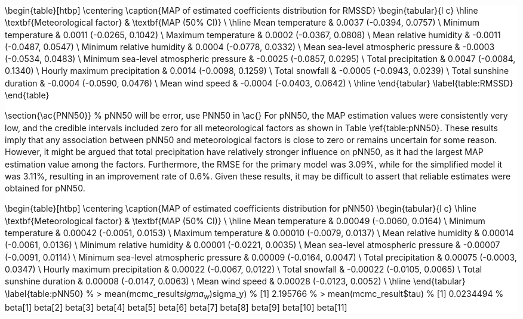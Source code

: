 \begin{table}[htbp]
    \centering
    \caption{MAP of estimated coefficients distribution for RMSSD}
    \begin{tabular}{l c}
        \hline
        \textbf{Meteorological factor} & \textbf{MAP (50\% CI)} \\
        \hline
        Mean temperature & 0.0037 (-0.0394, 0.0757) \\
        Minimum temperature & 0.0011 (-0.0265, 0.1042) \\
        Maximum temperature & 0.0002 (-0.0367, 0.0808) \\
        Mean relative humidity & -0.0011 (-0.0487, 0.0547) \\
        Minimum relative humidity & 0.0004 (-0.0778, 0.0332) \\
        Mean sea-level atmospheric pressure & -0.0003 (-0.0534, 0.0483) \\
        Minimum sea-level atmospheric pressure & -0.0025 (-0.0857, 0.0295) \\
        Total precipitation & 0.0047 (-0.0084, 0.1340) \\
        Hourly maximum precipitation & 0.0014 (-0.0098, 0.1259) \\
        Total snowfall & -0.0005 (-0.0943, 0.0239) \\
        Total sunshine duration & -0.0004 (-0.0590, 0.0476) \\
        Mean wind speed & -0.0004 (-0.0403, 0.0642) \\
        \hline
    \end{tabular}
    \label{table:RMSSD}
\end{table}


\section{\ac{PNN50}} % pNN50 will be error, use PNN50 in \ac{}
For pNN50, the MAP estimation values were consistently very low, and the credible intervals included zero for all meteorological factors as shown in Table \ref{table:pNN50}. These results imply that any association between pNN50 and meteorological factors is close to zero or remains uncertain for some reason. However, it might be argued that total precipitation have relatively stronger influence on pNN50, as it had the largest MAP estimation value among the factors. Furthermore, the RMSE for the primary model was 3.09\%, while for the simplified model it was 3.11\%, resulting in an improvement rate of 0.6\%. Given these results, it may be difficult to assert that reliable estimates were obtained for pNN50.

\begin{table}[htbp]
    \centering
    \caption{MAP of estimated coefficients distribution for pNN50}
    \begin{tabular}{l c}
        \hline
        \textbf{Meteorological factor} & \textbf{MAP (50\% CI)} \\
        \hline
        Mean temperature & 0.00049 (-0.0060, 0.0164) \\
        Minimum temperature & 0.00042 (-0.0051, 0.0153) \\
        Maximum temperature & 0.00010 (-0.0079, 0.0137) \\
        Mean relative humidity & 0.00014 (-0.0061, 0.0136) \\
        Minimum relative humidity & 0.00001 (-0.0221, 0.0035) \\
        Mean sea-level atmospheric pressure & -0.00007 (-0.0091, 0.0114) \\
        Minimum sea-level atmospheric pressure & 0.00009 (-0.0164, 0.0047) \\
        Total precipitation & 0.00075 (-0.0003, 0.0347) \\
        Hourly maximum precipitation & 0.00022 (-0.0067, 0.0122) \\
        Total snowfall & -0.00022 (-0.0105, 0.0065) \\
        Total sunshine duration & 0.00008 (-0.0147, 0.0063) \\
        Mean wind speed & 0.00028 (-0.0123, 0.0052) \\
        \hline
    \end{tabular}
    \label{table:pNN50}
    % > mean(mcmc_result$sigma_w)
    % [1] 0.002956826
    % > mean(mcmc_result$sigma_y)
    % [1] 2.195766
    % > mean(mcmc_result$tau)
    % [1] 0.0234494
    %  beta[1]  beta[2]  beta[3]  beta[4]  beta[5]  beta[6]  beta[7]  beta[8]  beta[9] beta[10] beta[11] 